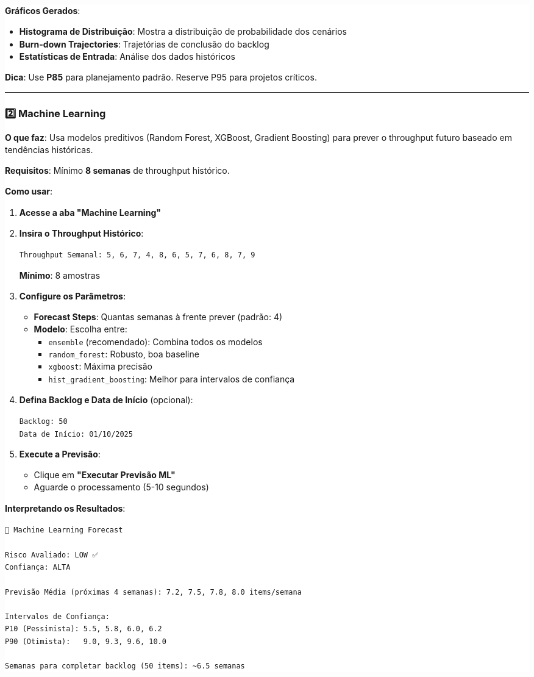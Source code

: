 **Gráficos Gerados**:
- **Histograma de Distribuição**: Mostra a distribuição de probabilidade dos cenários
- **Burn-down Trajectories**: Trajetórias de conclusão do backlog
- **Estatísticas de Entrada**: Análise dos dados históricos

**Dica**: Use **P85** para planejamento padrão. Reserve P95 para projetos críticos.

---

### 2️⃣ Machine Learning

**O que faz**: Usa modelos preditivos (Random Forest, XGBoost, Gradient Boosting) para prever o throughput futuro baseado em tendências históricas.

**Requisitos**: Mínimo **8 semanas** de throughput histórico.

**Como usar**:

1. **Acesse a aba "Machine Learning"**

2. **Insira o Throughput Histórico**:
   ```
   Throughput Semanal: 5, 6, 7, 4, 8, 6, 5, 7, 6, 8, 7, 9
   ```
   **Mínimo**: 8 amostras

3. **Configure os Parâmetros**:
   - **Forecast Steps**: Quantas semanas à frente prever (padrão: 4)
   - **Modelo**: Escolha entre:
     - `ensemble` (recomendado): Combina todos os modelos
     - `random_forest`: Robusto, boa baseline
     - `xgboost`: Máxima precisão
     - `hist_gradient_boosting`: Melhor para intervalos de confiança

4. **Defina Backlog e Data de Início** (opcional):
   ```
   Backlog: 50
   Data de Início: 01/10/2025
   ```

5. **Execute a Previsão**:
   - Clique em **"Executar Previsão ML"**
   - Aguarde o processamento (5-10 segundos)

**Interpretando os Resultados**:

```
🤖 Machine Learning Forecast

Risco Avaliado: LOW ✅
Confiança: ALTA

Previsão Média (próximas 4 semanas): 7.2, 7.5, 7.8, 8.0 items/semana

Intervalos de Confiança:
P10 (Pessimista): 5.5, 5.8, 6.0, 6.2
P90 (Otimista):   9.0, 9.3, 9.6, 10.0

Semanas para completar backlog (50 items): ~6.5 semanas
```

